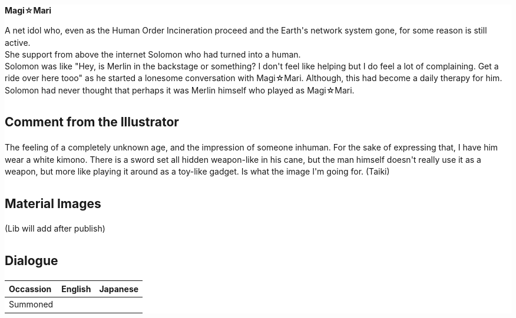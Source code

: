**Magi☆Mari**  
  
A net idol who, even as the Human Order Incineration proceed and the Earth's network system gone, for some reason is still active.  
She support from above the internet Solomon who had turned into a human.  
Solomon was like "Hey, is Merlin in the backstage or something? I don't feel like helping but I do feel a lot of complaining. Get a ride over here tooo" as he started a lonesome conversation with Magi☆Mari. Although, this had become a daily therapy for him.  
Solomon had never thought that perhaps it was Merlin himself who played as Magi☆Mari.  
  
## Comment from the Illustrator  
  
The feeling of a completely unknown age, and the impression of someone inhuman. For the sake of expressing that, I have him wear a white kimono. There is a sword set all hidden weapon-like in his cane, but the man himself doesn't really use it as a weapon, but more like playing it around as a toy-like gadget. Is what the image I'm going for. (Taiki)  
  
## Material Images  
  
(Lib will add after publish)  
  
## Dialogue  
  
| Occassion | English | Japanese |  
|:--------|:--------:|:--------:|  
| Summoned |  |  |  